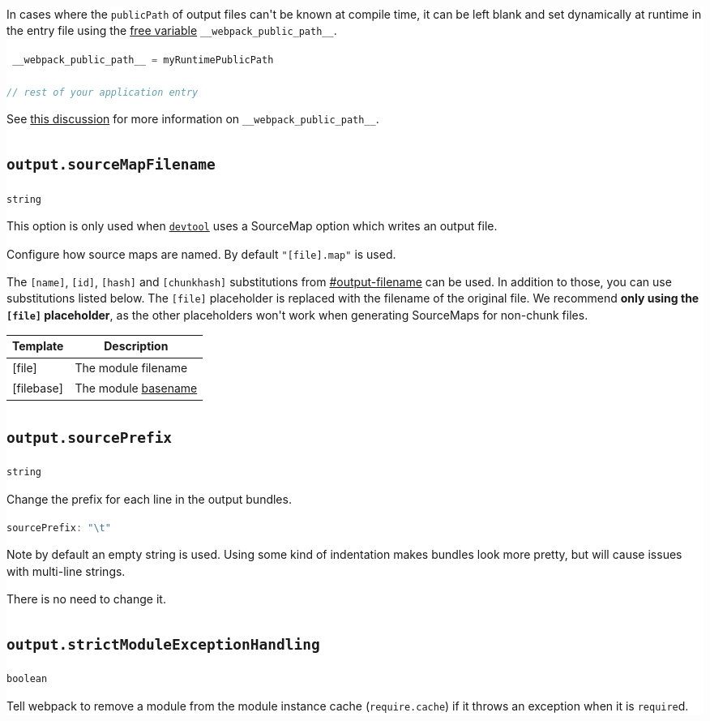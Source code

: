 In cases where the `publicPath` of output files can't be known at compile time, it can be left blank and set dynamically at runtime in the entry file using the [free variable](http://stackoverflow.com/questions/12934929/what-are-free-variables) `__webpack_public_path__`.

``` js
 __webpack_public_path__ = myRuntimePublicPath

// rest of your application entry
```

See [this discussion](https://github.com/webpack/webpack/issues/2776#issuecomment-233208623) for more information on `__webpack_public_path__`.


## `output.sourceMapFilename`

`string`

This option is only used when [`devtool`](/configuration/devtool) uses a SourceMap option which writes an output file.

Configure how source maps are named. By default `"[file].map"` is used.

The `[name]`, `[id]`, `[hash]` and `[chunkhash]` substitutions from [#output-filename](#output-filename) can be used. In addition to those, you can use substitutions listed below. The `[file]` placeholder is replaced with the filename of the original file. We recommend __only using the `[file]` placeholder__, as the other placeholders won't work when generating SourceMaps for non-chunk files.

| Template                   | Description                                                                         |
| -------------------------- | ----------------------------------------------------------------------------------- |
| [file]                     | The module filename                                                                 |
| [filebase]                 | The module [basename](https://nodejs.org/api/path.html#path_path_basename_path_ext) |


## `output.sourcePrefix`

`string`

Change the prefix for each line in the output bundles.

``` js
sourcePrefix: "\t"
```

Note by default an empty string is used. Using some kind of indentation makes bundles look more pretty, but will cause issues with multi-line strings.

There is no need to change it.


## `output.strictModuleExceptionHandling`

`boolean`

Tell webpack to remove a module from the module instance cache (`require.cache`) if it throws an exception when it is `require`d.
